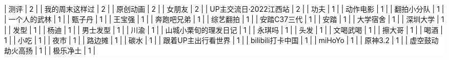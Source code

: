 | 测评 | 2 |
| 我的周末这样过 | 2 |
| 原创动画 | 2 |
| 女朋友 | 2 |
| UP主交流日·2022江西站 | 2 |
| 功夫 | 1 |
| 动作电影 | 1 |
| 翻拍小分队 | 1 |
| 一个人的武林 | 1 |
| 甄子丹 | 1 |
| 王宝强 | 1 |
| 奔跑吧兄弟 | 1 |
| 综艺翻拍 | 1 |
| 安踏C37三代 | 1 |
| 安踏 | 1 |
| 大学宿舍 | 1 |
| 深圳大学 | 1 |
| 发型 | 1 |
| 杨迪 | 1 |
| 男士发型 | 1 |
| 川渝 | 1 |
| 山城小栗旬的理发日记 | 1 |
| 永琪吗 | 1 |
| 头发 | 1 |
| 文喝武喝 | 1 |
| 擦大哥 | 1 |
| 喝酒 | 1 |
| 小吃 | 1 |
| 夜市 | 1 |
| 路边摊 | 1 |
| 碳水 | 1 |
| 跟着UP主出行看世界 | 1 |
| bilibili打卡中国 | 1 |
| miHoYo | 1 |
| 原神3.2 | 1 |
| 虚空鼓动劫火高扬 | 1 |
| 极乐净土 | 1 |
